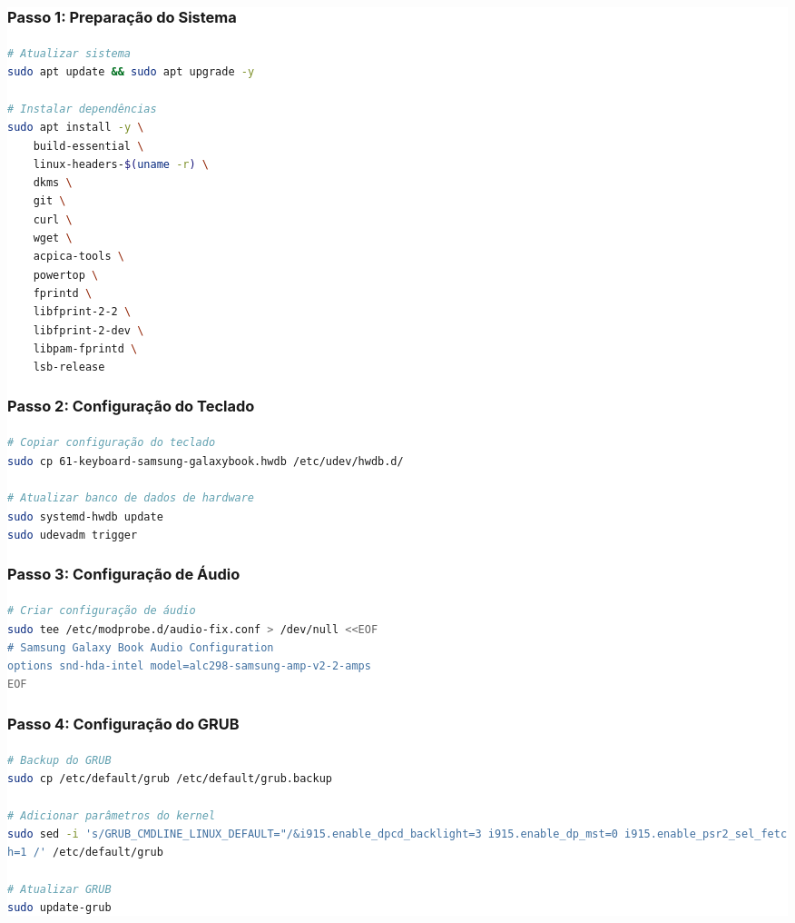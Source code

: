 ### Passo 1: Preparação do Sistema

```bash
# Atualizar sistema
sudo apt update && sudo apt upgrade -y

# Instalar dependências
sudo apt install -y \
    build-essential \
    linux-headers-$(uname -r) \
    dkms \
    git \
    curl \
    wget \
    acpica-tools \
    powertop \
    fprintd \
    libfprint-2-2 \
    libfprint-2-dev \
    libpam-fprintd \
    lsb-release
```

### Passo 2: Configuração do Teclado

```bash
# Copiar configuração do teclado
sudo cp 61-keyboard-samsung-galaxybook.hwdb /etc/udev/hwdb.d/

# Atualizar banco de dados de hardware
sudo systemd-hwdb update
sudo udevadm trigger
```

### Passo 3: Configuração de Áudio

```bash
# Criar configuração de áudio
sudo tee /etc/modprobe.d/audio-fix.conf > /dev/null <<EOF
# Samsung Galaxy Book Audio Configuration
options snd-hda-intel model=alc298-samsung-amp-v2-2-amps
EOF
```

### Passo 4: Configuração do GRUB

```bash
# Backup do GRUB
sudo cp /etc/default/grub /etc/default/grub.backup

# Adicionar parâmetros do kernel
sudo sed -i 's/GRUB_CMDLINE_LINUX_DEFAULT="/&i915.enable_dpcd_backlight=3 i915.enable_dp_mst=0 i915.enable_psr2_sel_fetch=1 /' /etc/default/grub

# Atualizar GRUB
sudo update-grub
```
